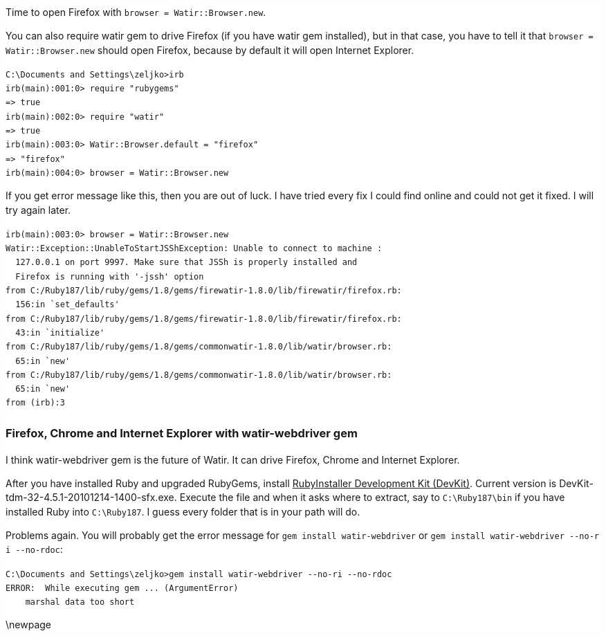 Time to open Firefox with `browser = Watir::Browser.new`.

You can also require watir gem to drive Firefox (if you have watir gem installed), but in that case, you have to tell it that `browser = Watir::Browser.new` should open Firefox, because by default it will open Internet Explorer.

    C:\Documents and Settings\zeljko>irb
    irb(main):001:0> require "rubygems"
    => true
    irb(main):002:0> require "watir"
    => true
    irb(main):003:0> Watir::Browser.default = "firefox"
    => "firefox"
    irb(main):004:0> browser = Watir::Browser.new

If you get error message like this, then you are out of luck. I have tried every fix I could find online and could not get it fixed. I will try again later.

    irb(main):003:0> browser = Watir::Browser.new
    Watir::Exception::UnableToStartJSShException: Unable to connect to machine :
      127.0.0.1 on port 9997. Make sure that JSSh is properly installed and
      Firefox is running with '-jssh' option
    from C:/Ruby187/lib/ruby/gems/1.8/gems/firewatir-1.8.0/lib/firewatir/firefox.rb:
      156:in `set_defaults'
    from C:/Ruby187/lib/ruby/gems/1.8/gems/firewatir-1.8.0/lib/firewatir/firefox.rb:
      43:in `initialize'
    from C:/Ruby187/lib/ruby/gems/1.8/gems/commonwatir-1.8.0/lib/watir/browser.rb:
      65:in `new'
    from C:/Ruby187/lib/ruby/gems/1.8/gems/commonwatir-1.8.0/lib/watir/browser.rb:
      65:in `new'
    from (irb):3

### Firefox, Chrome and Internet Explorer with watir-webdriver gem

I think watir-webdriver gem is the future of Watir. It can drive Firefox, Chrome and Internet Explorer.

After you have installed Ruby and upgraded RubyGems, install [RubyInstaller Development Kit (DevKit)][DevKit]. Current version is DevKit-tdm-32-4.5.1-20101214-1400-sfx.exe. Execute the file and when it asks where to extract, say to `C:\Ruby187\bin` if you have installed Ruby into `C:\Ruby187`. I guess every folder that is in your path will do.

Problems again. You will probably get the error message for `gem install watir-webdriver` or `gem install watir-webdriver --no-ri --no-rdoc`:

    C:\Documents and Settings\zeljko>gem install watir-webdriver --no-ri --no-rdoc
    ERROR:  While executing gem ... (ArgumentError)
        marshal data too short

[DevKit]: http://rubyinstaller.org/downloads/

\newpage



[xp-ruby-install]: images/xp-ruby-install.jpg
[xp-ie-irb]: images/xp-ie-irb.jpg